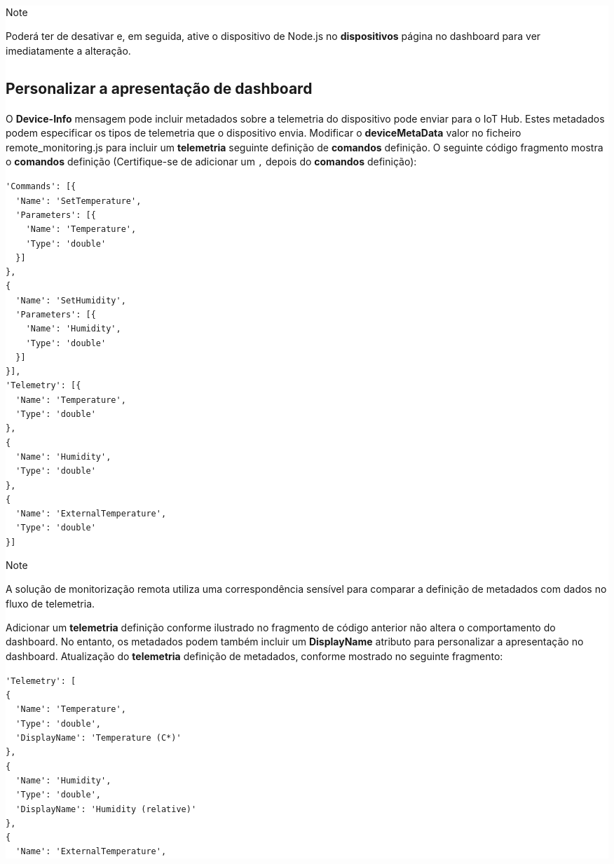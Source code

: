 > [!NOTE]
> Poderá ter de desativar e, em seguida, ative o dispositivo de Node.js no **dispositivos** página no dashboard para ver imediatamente a alteração.

## <a name="customize-the-dashboard-display"></a>Personalizar a apresentação de dashboard

O **Device-Info** mensagem pode incluir metadados sobre a telemetria do dispositivo pode enviar para o IoT Hub. Estes metadados podem especificar os tipos de telemetria que o dispositivo envia. Modificar o **deviceMetaData** valor no ficheiro remote_monitoring.js para incluir um **telemetria** seguinte definição de **comandos** definição. O seguinte código fragmento mostra o **comandos** definição (Certifique-se de adicionar um `,` depois do **comandos** definição):

```nodejs
'Commands': [{
  'Name': 'SetTemperature',
  'Parameters': [{
    'Name': 'Temperature',
    'Type': 'double'
  }]
},
{
  'Name': 'SetHumidity',
  'Parameters': [{
    'Name': 'Humidity',
    'Type': 'double'
  }]
}],
'Telemetry': [{
  'Name': 'Temperature',
  'Type': 'double'
},
{
  'Name': 'Humidity',
  'Type': 'double'
},
{
  'Name': 'ExternalTemperature',
  'Type': 'double'
}]
```

> [!NOTE]
> A solução de monitorização remota utiliza uma correspondência sensível para comparar a definição de metadados com dados no fluxo de telemetria.


Adicionar um **telemetria** definição conforme ilustrado no fragmento de código anterior não altera o comportamento do dashboard. No entanto, os metadados podem também incluir um **DisplayName** atributo para personalizar a apresentação no dashboard. Atualização do **telemetria** definição de metadados, conforme mostrado no seguinte fragmento:

```nodejs
'Telemetry': [
{
  'Name': 'Temperature',
  'Type': 'double',
  'DisplayName': 'Temperature (C*)'
},
{
  'Name': 'Humidity',
  'Type': 'double',
  'DisplayName': 'Humidity (relative)'
},
{
  'Name': 'ExternalTemperature',
```

[lnk-devinfo]: iot-suite-v1-remote-monitoring-device-info.md
[image3]: media/iot-suite-v1-dynamic-telemetry/image3.png
[image4]: media/iot-suite-v1-dynamic-telemetry/image4.png
[image5]: media/iot-suite-v1-dynamic-telemetry/image5.png
[lnk_free_trial]: http://azure.microsoft.com/pricing/free-trial/
[lnk-node]: http://nodejs.org